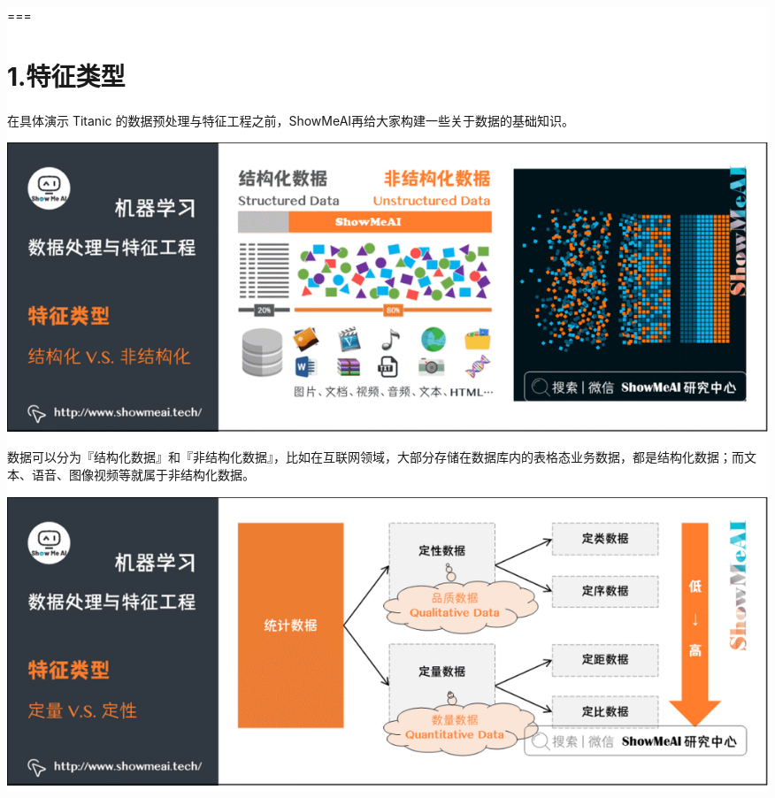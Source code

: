   

===

**1.特征类型**
==========

  

在具体演示 Titanic 的数据预处理与特征工程之前，ShowMeAI再给大家构建一些关于数据的基础知识。

  

![图片](\images\图解机器学习特征工程.assets\abDfA68E5EdqVy90DEgE0icuia57lZHOHXHPGDN0HwNZ7U82VFjUQv6Nv4wiaDkaeaXtWn64sYM0WJk5wcgFs9iaQ7jUbEezTiccg.png)

  

数据可以分为『结构化数据』和『非结构化数据』，比如在互联网领域，大部分存储在数据库内的表格态业务数据，都是结构化数据；而文本、语音、图像视频等就属于非结构化数据。

  

![图片](\images\图解机器学习特征工程.assets\626FdCfe50dqVy90DEgE0icuia57lZHOHXHPGDN0HwNZXsAlkDQkJsj4nxbXiap32zoLhY0liaJPvoB702fNn52lQ6gLOtWDgttA.png)

  
